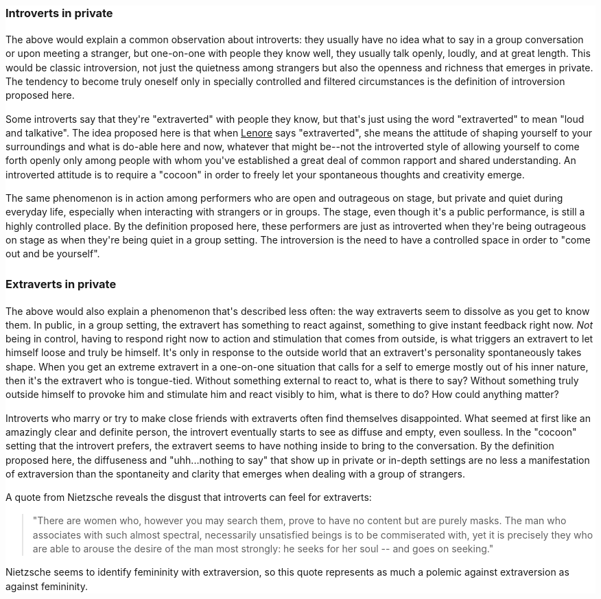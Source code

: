 ### Introverts in private

The above would explain a common observation about introverts: they usually have no idea what to say in a group conversation or upon meeting a stranger, but one-on-one with people they know well, they usually talk openly, loudly, and at great length. This would be classic introversion, not just the quietness among strangers but also the openness and richness that emerges in private. The tendency to become truly oneself only in specially controlled and filtered circumstances is the definition of introversion proposed here.

Some introverts say that they're "extraverted" with people they know, but that's just using the word "extraverted" to mean "loud and talkative". The idea proposed here is that when [Lenore](../../people-and-systems/lenore-thomson/) says "extraverted", she means the attitude of shaping yourself to your surroundings and what is do-able here and now, whatever that might be--not the introverted style of allowing yourself to come forth openly only among people with whom you've established a great deal of common rapport and shared understanding. An introverted attitude is to require a "cocoon" in order to freely let your spontaneous thoughts and creativity emerge.

The same phenomenon is in action among performers who are open and outrageous on stage, but private and quiet during everyday life, especially when interacting with strangers or in groups. The stage, even though it's a public performance, is still a highly controlled place. By the definition proposed here, these performers are just as introverted when they're being outrageous on stage as when they're being quiet in a group setting. The introversion is the need to have a controlled space in order to "come out and be yourself".

### Extraverts in private

The above would also explain a phenomenon that's described less often: the way extraverts seem to dissolve as you get to know them. In public, in a group setting, the extravert has something to react against, something to give instant feedback right now. _Not_ being in control, having to respond right now to action and stimulation that comes from outside, is what triggers an extravert to let himself loose and truly be himself. It's only in response to the outside world that an extravert's personality spontaneously takes shape. When you get an extreme extravert in a one-on-one situation that calls for a self to emerge mostly out of his inner nature, then it's the extravert who is tongue-tied. Without something external to react to, what is there to say? Without something truly outside himself to provoke him and stimulate him and react visibly to him, what is there to do? How could anything matter?

Introverts who marry or try to make close friends with extraverts often find themselves disappointed. What seemed at first like an amazingly clear and definite person, the introvert eventually starts to see as diffuse and empty, even soulless. In the "cocoon" setting that the introvert prefers, the extravert seems to have nothing inside to bring to the conversation. By the definition proposed here, the diffuseness and "uhh...nothing to say" that show up in private or in-depth settings are no less a manifestation of extraversion than the spontaneity and clarity that emerges when dealing with a group of strangers.

A quote from Nietzsche reveals the disgust that introverts can feel for extraverts:

> "There are women who, however you may search them, prove to have no content but are purely masks. The man who associates with such almost spectral, necessarily unsatisfied beings is to be commiserated with, yet it is precisely they who are able to arouse the desire of the man most strongly: he seeks for her soul -- and goes on seeking."

Nietzsche seems to identify femininity with extraversion, so this quote represents as much a polemic against extraversion as against femininity.
